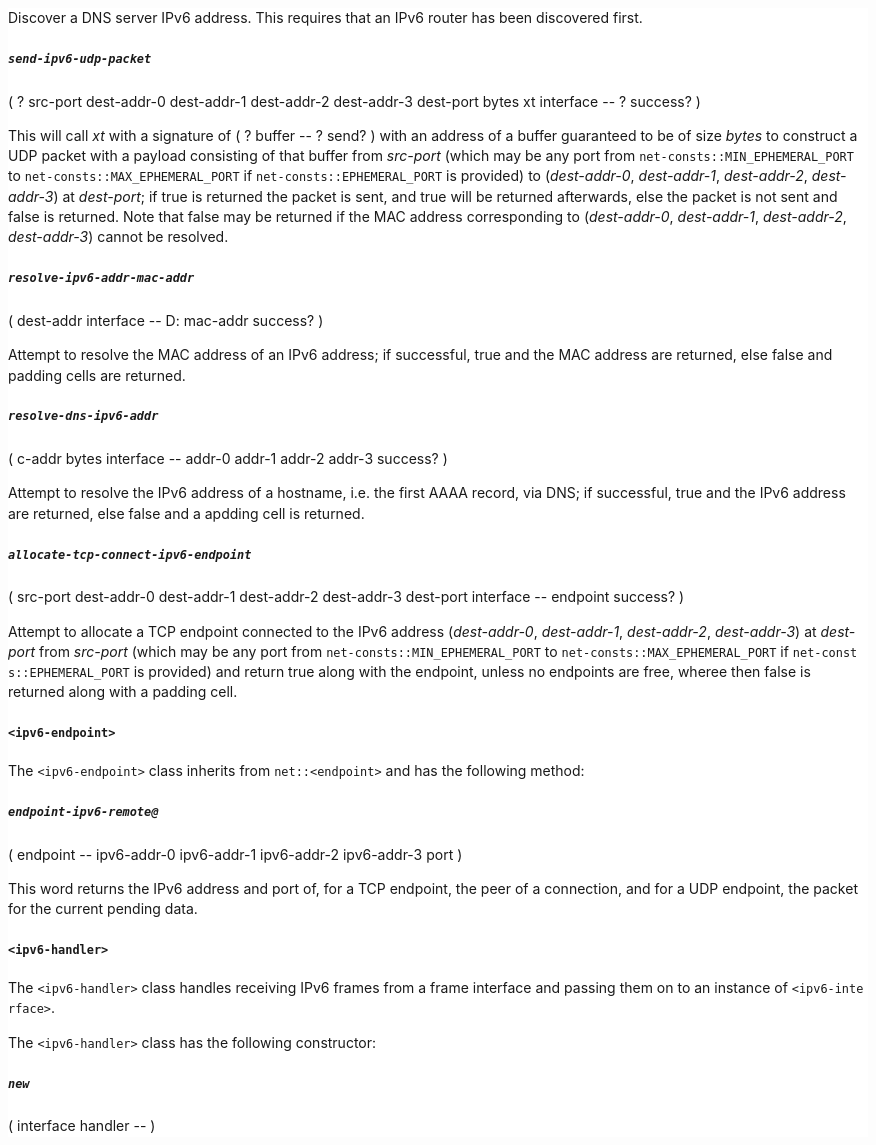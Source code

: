Discover a DNS server IPv6 address. This requires that an IPv6 router has been discovered first.

##### `send-ipv6-udp-packet`
( ? src-port dest-addr-0 dest-addr-1 dest-addr-2 dest-addr-3 dest-port bytes xt interface -- ? success? )

This will call *xt* with a signature of ( ? buffer -- ? send? ) with an address of a buffer guaranteed to be of size *bytes* to construct a UDP packet with a payload consisting of that buffer from *src-port* (which may be any port from `net-consts::MIN_EPHEMERAL_PORT` to `net-consts::MAX_EPHEMERAL_PORT` if `net-consts::EPHEMERAL_PORT` is provided) to (*dest-addr-0*, *dest-addr-1*, *dest-addr-2*, *dest-addr-3*) at *dest-port*; if true is returned the packet is sent, and true will be returned afterwards, else the packet is not sent and false is returned. Note that false may be returned if the MAC address corresponding to (*dest-addr-0*, *dest-addr-1*, *dest-addr-2*, *dest-addr-3*) cannot be resolved.

##### `resolve-ipv6-addr-mac-addr`
( dest-addr interface -- D: mac-addr success? )

Attempt to resolve the MAC address of an IPv6 address; if successful, true and the MAC address are returned, else false and padding cells are returned.

##### `resolve-dns-ipv6-addr`
( c-addr bytes interface -- addr-0 addr-1 addr-2 addr-3 success? )

Attempt to resolve the IPv6 address of a hostname, i.e. the first AAAA record, via DNS; if successful, true and the IPv6 address are returned, else false and a apdding cell is returned.

##### `allocate-tcp-connect-ipv6-endpoint`
( src-port dest-addr-0 dest-addr-1 dest-addr-2 dest-addr-3 dest-port interface -- endpoint success? )

Attempt to allocate a TCP endpoint connected to the IPv6 address (*dest-addr-0*, *dest-addr-1*, *dest-addr-2*, *dest-addr-3*) at *dest-port* from *src-port* (which may be any port from `net-consts::MIN_EPHEMERAL_PORT` to `net-consts::MAX_EPHEMERAL_PORT` if `net-consts::EPHEMERAL_PORT` is provided) and return true along with the endpoint, unless no endpoints are free, wheree then false is returned along with a padding cell.

#### `<ipv6-endpoint>`

The `<ipv6-endpoint>` class inherits from `net::<endpoint>` and has the following method:

##### `endpoint-ipv6-remote@`
( endpoint -- ipv6-addr-0 ipv6-addr-1 ipv6-addr-2 ipv6-addr-3 port )

This word returns the IPv6 address and port of, for a TCP endpoint, the peer of a connection, and for a UDP endpoint, the packet for the current pending data.

#### `<ipv6-handler>`

The `<ipv6-handler>` class handles receiving IPv6 frames from a frame interface and passing them on to an instance of `<ipv6-interface>`.

The `<ipv6-handler>` class has the following constructor:

##### `new`
( interface handler -- )
